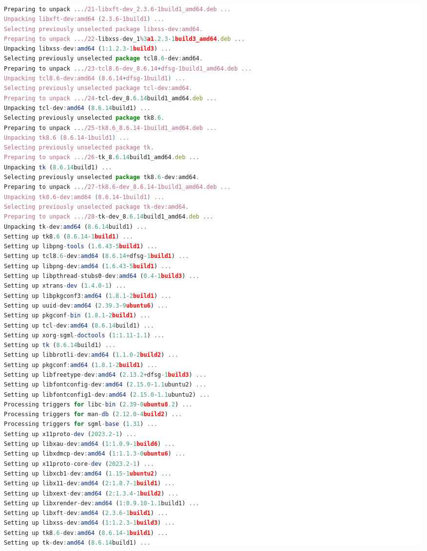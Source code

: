 ```javascript
Preparing to unpack .../21-libxft-dev_2.3.6-1build1_amd64.deb ...
Unpacking libxft-dev:amd64 (2.3.6-1build1) ...
Selecting previously unselected package libxss-dev:amd64.
Preparing to unpack .../22-libxss-dev_1%3a1.2.3-1build3_amd64.deb ...
Unpacking libxss-dev:amd64 (1:1.2.3-1build3) ...
Selecting previously unselected package tcl8.6-dev:amd64.
Preparing to unpack .../23-tcl8.6-dev_8.6.14+dfsg-1build1_amd64.deb ...
Unpacking tcl8.6-dev:amd64 (8.6.14+dfsg-1build1) ...
Selecting previously unselected package tcl-dev:amd64.
Preparing to unpack .../24-tcl-dev_8.6.14build1_amd64.deb ...
Unpacking tcl-dev:amd64 (8.6.14build1) ...
Selecting previously unselected package tk8.6.
Preparing to unpack .../25-tk8.6_8.6.14-1build1_amd64.deb ...
Unpacking tk8.6 (8.6.14-1build1) ...
Selecting previously unselected package tk.
Preparing to unpack .../26-tk_8.6.14build1_amd64.deb ...
Unpacking tk (8.6.14build1) ...
Selecting previously unselected package tk8.6-dev:amd64.
Preparing to unpack .../27-tk8.6-dev_8.6.14-1build1_amd64.deb ...
Unpacking tk8.6-dev:amd64 (8.6.14-1build1) ...
Selecting previously unselected package tk-dev:amd64.
Preparing to unpack .../28-tk-dev_8.6.14build1_amd64.deb ...
Unpacking tk-dev:amd64 (8.6.14build1) ...
Setting up tk8.6 (8.6.14-1build1) ...
Setting up libpng-tools (1.6.43-5build1) ...
Setting up tcl8.6-dev:amd64 (8.6.14+dfsg-1build1) ...
Setting up libpng-dev:amd64 (1.6.43-5build1) ...
Setting up libpthread-stubs0-dev:amd64 (0.4-1build3) ...
Setting up xtrans-dev (1.4.0-1) ...
Setting up libpkgconf3:amd64 (1.8.1-2build1) ...
Setting up uuid-dev:amd64 (2.39.3-9ubuntu6) ...
Setting up pkgconf-bin (1.8.1-2build1) ...
Setting up tcl-dev:amd64 (8.6.14build1) ...
Setting up xorg-sgml-doctools (1:1.11-1.1) ...
Setting up tk (8.6.14build1) ...
Setting up libbrotli-dev:amd64 (1.1.0-2build2) ...
Setting up pkgconf:amd64 (1.8.1-2build1) ...
Setting up libfreetype-dev:amd64 (2.13.2+dfsg-1build3) ...
Setting up libfontconfig-dev:amd64 (2.15.0-1.1ubuntu2) ...
Setting up libfontconfig1-dev:amd64 (2.15.0-1.1ubuntu2) ...
Processing triggers for libc-bin (2.39-0ubuntu8.2) ...
Processing triggers for man-db (2.12.0-4build2) ...
Processing triggers for sgml-base (1.31) ...
Setting up x11proto-dev (2023.2-1) ...
Setting up libxau-dev:amd64 (1:1.0.9-1build6) ...
Setting up libxdmcp-dev:amd64 (1:1.1.3-0ubuntu6) ...
Setting up x11proto-core-dev (2023.2-1) ...
Setting up libxcb1-dev:amd64 (1.15-1ubuntu2) ...
Setting up libx11-dev:amd64 (2:1.8.7-1build1) ...
Setting up libxext-dev:amd64 (2:1.3.4-1build2) ...
Setting up libxrender-dev:amd64 (1:0.9.10-1.1build1) ...
Setting up libxft-dev:amd64 (2.3.6-1build1) ...
Setting up libxss-dev:amd64 (1:1.2.3-1build3) ...
Setting up tk8.6-dev:amd64 (8.6.14-1build1) ...
Setting up tk-dev:amd64 (8.6.14build1) ...


```
